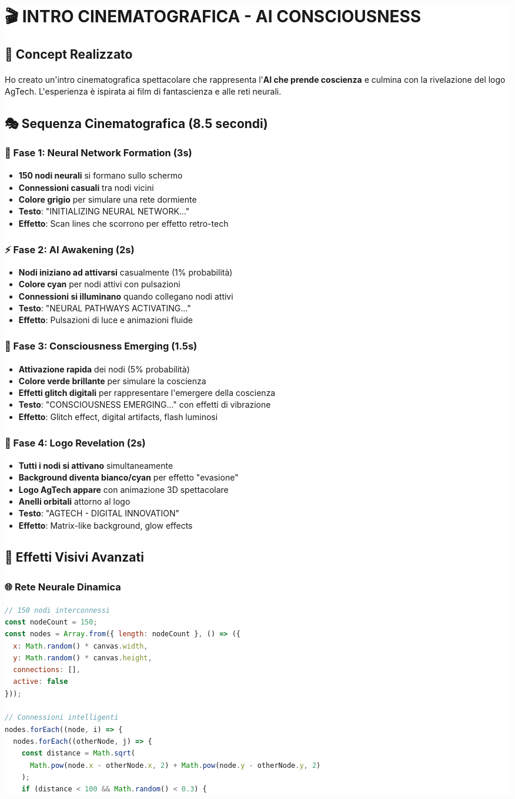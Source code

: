 # 🎬 **INTRO CINEMATOGRAFICA - AI CONSCIOUSNESS**

## 🎯 **Concept Realizzato**

Ho creato un'intro cinematografica spettacolare che rappresenta l'**AI che prende coscienza** e culmina con la rivelazione del logo AgTech. L'esperienza è ispirata ai film di fantascienza e alle reti neurali.

## 🎭 **Sequenza Cinematografica (8.5 secondi)**

### **🧠 Fase 1: Neural Network Formation (3s)**
- **150 nodi neurali** si formano sullo schermo
- **Connessioni casuali** tra nodi vicini
- **Colore grigio** per simulare una rete dormiente
- **Testo**: "INITIALIZING NEURAL NETWORK..."
- **Effetto**: Scan lines che scorrono per effetto retro-tech

### **⚡ Fase 2: AI Awakening (2s)**
- **Nodi iniziano ad attivarsi** casualmente (1% probabilità)
- **Colore cyan** per nodi attivi con pulsazioni
- **Connessioni si illuminano** quando collegano nodi attivi
- **Testo**: "NEURAL PATHWAYS ACTIVATING..."
- **Effetto**: Pulsazioni di luce e animazioni fluide

### **🌟 Fase 3: Consciousness Emerging (1.5s)**
- **Attivazione rapida** dei nodi (5% probabilità)
- **Colore verde brillante** per simulare la coscienza
- **Effetti glitch digitali** per rappresentare l'emergere della coscienza
- **Testo**: "CONSCIOUSNESS EMERGING..." con effetti di vibrazione
- **Effetto**: Glitch effect, digital artifacts, flash luminosi

### **🚀 Fase 4: Logo Revelation (2s)**
- **Tutti i nodi si attivano** simultaneamente
- **Background diventa bianco/cyan** per effetto "evasione"
- **Logo AgTech appare** con animazione 3D spettacolare
- **Anelli orbitali** attorno al logo
- **Testo**: "AGTECH - DIGITAL INNOVATION"
- **Effetto**: Matrix-like background, glow effects

## 🎨 **Effetti Visivi Avanzati**

### **🌐 Rete Neurale Dinamica**
```javascript
// 150 nodi interconnessi
const nodeCount = 150;
const nodes = Array.from({ length: nodeCount }, () => ({
  x: Math.random() * canvas.width,
  y: Math.random() * canvas.height,
  connections: [],
  active: false
}));

// Connessioni intelligenti
nodes.forEach((node, i) => {
  nodes.forEach((otherNode, j) => {
    const distance = Math.sqrt(
      Math.pow(node.x - otherNode.x, 2) + Math.pow(node.y - otherNode.y, 2)
    );
    if (distance < 100 && Math.random() < 0.3) {
```